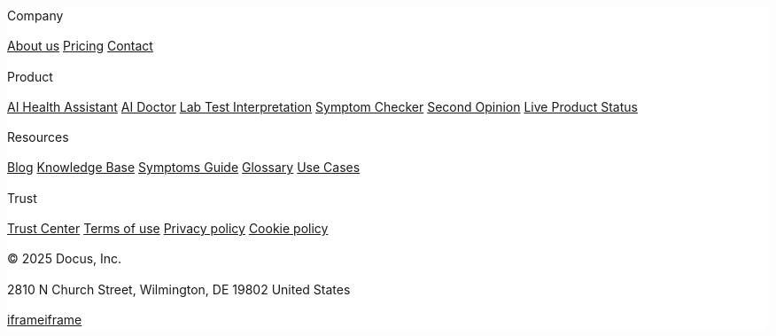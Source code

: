 Company

[About us](https://docus.ai/about-us) [Pricing](https://docus.ai/pricing) [Contact](https://docus.ai/contact)

Product

[AI Health Assistant](https://docus.ai/ai-health-assistant) [AI Doctor](https://docus.ai/ai-doctor) [Lab Test Interpretation](https://docus.ai/lab-test-interpretation) [Symptom Checker](https://docus.ai/symptom-checker) [Second Opinion](https://docus.ai/second-opinion) [Live Product Status](https://docus.statuspage.io/)

Resources

[Blog](https://docus.ai/blog) [Knowledge Base](https://docus.ai/knowledge-base) [Symptoms Guide](https://docus.ai/symptoms-guide) [Glossary](https://docus.ai/glossary) [Use Cases](https://docus.ai/use-cases)

Trust

[Trust Center](https://trust.docus.ai/) [Terms of use](https://docus.ai/terms-of-use) [Privacy policy](https://docus.ai/privacy-policy) [Cookie policy](https://docus.ai/cookie-policy)

© 2025 Docus, Inc.

2810 N Church Street, Wilmington, DE 19802 United States

[iframe](https://td.doubleclick.net/td/ga/rul?tid=G-C1NR4HEC74&gacid=568935066.1741372510&gtm=45je5362v874030715z8849365654za200zb849365654&dma=0&gcs=G1--&gcd=13l3l3R3l5l1&npa=0&pscdl=noapi&aip=1&fledge=1&frm=0&tag_exp=102067808~102482433~102539968~102587591~102640600~102717422~102788824&z=812759782)[iframe](https://td.doubleclick.net/td/rul/11076298198?random=1741372509955&cv=11&fst=1741372509955&fmt=3&bg=ffffff&guid=ON&async=1&gtm=45je5362v874030715z8849365654za200zb849365654&gcd=13l3l3R3l5l1&dma=0&tag_exp=102067808~102482433~102539968~102587591~102640600~102717422~102788824&u_w=1280&u_h=1024&url=https%3A%2F%2Fdocus.ai%2Fglossary%2Fbiomarkers%2Falt&hn=www.googleadservices.com&frm=0&tiba=ALT%20(Alanine%20Aminotransferase)%3A%20Levels%20and%20Health%20Impacts&npa=0&pscdl=noapi&auid=1659268328.1741372510&uaa=&uab=&uafvl=&uamb=0&uam=&uap=&uapv=&uaw=0&fledge=1&data=event%3Dgtag.config)